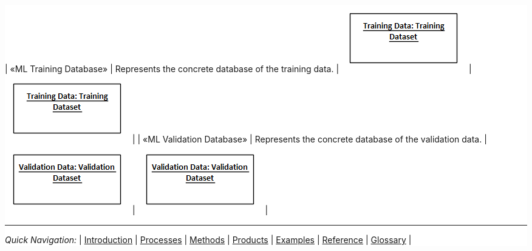 | «ML Training Database» | Represents the concrete database of the training data. | ![Notation](images/en-ecomod-notation-ann-ml-database-training.png) | ![Example](images/en-ecomod-sample-ann-ml-database-training.png) |
| «ML Validation Database» | Represents the concrete database of the validation data. | ![Notation](images/en-ecomod-notation-ann-ml-database-validation.png) | ![Example](images/en-ecomod-sample-ann-ml-database-validation.png) |


---
_Quick Navigation:_ | [Introduction](index.md) | [Processes](processes.md) | [Methods](methods.md) | [Products](products.md) | [Examples](examples.md) | [Reference](quick-reference.md) | [Glossary](glossary.md) |
